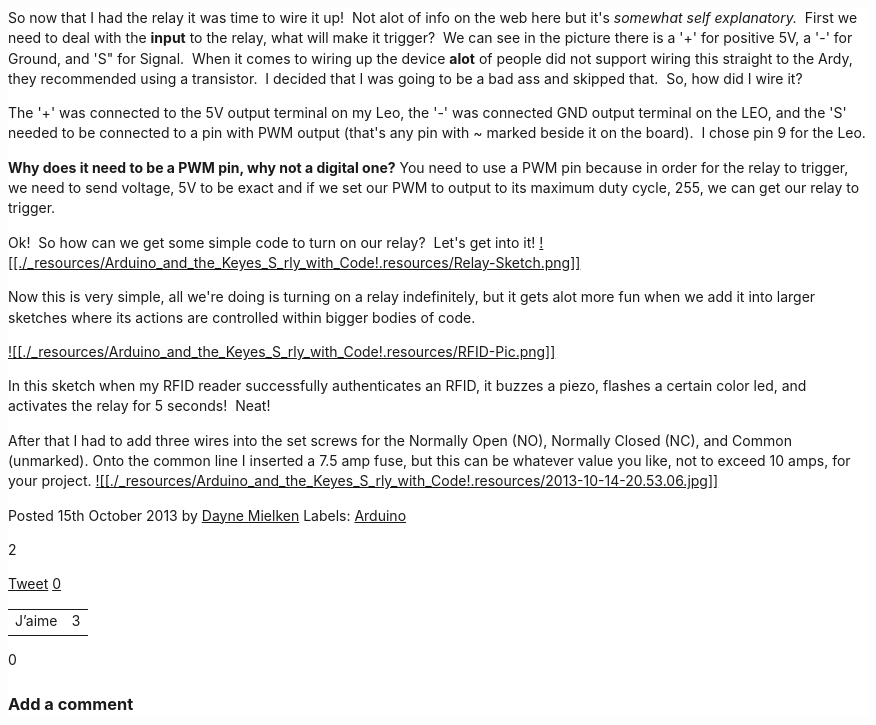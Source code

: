 So now that I had the relay it was time to wire it up!  Not alot of info on the web here but it's _somewhat self explanatory._  First we need to deal with the **input** to the relay, what will make it trigger?  We can see in the picture there is a '+' for positive 5V, a '-' for Ground, and 'S" for Signal.  When it comes to wiring up the device **alot** of people did not support wiring this straight to the Ardy, they recommended using a transistor.  I decided that I was going to be a bad ass and skipped that.  So, how did I wire it?

The '+' was connected to the 5V output terminal on my Leo, the '-' was connected GND output terminal on the LEO, and the 'S' needed to be connected to a pin with PWM output (that's any pin with ~ marked beside it on the board).  I chose pin 9 for the Leo.

**Why does it need to be a PWM pin, why not a digital one?**
You need to use a PWM pin because in order for the relay to trigger, we need to send voltage, 5V to be exact and if we set our PWM to output to its maximum duty cycle, 255, we can get our relay to trigger.

Ok!  So how can we get some simple code to turn on our relay?  Let's get into it!
[![[./_resources/Arduino_and_the_Keyes_S_rly_with_Code!.resources/Relay-Sketch.png]]](http://2.bp.blogspot.com/-F4ozAa7YTLI/UlyyxpXp1II/AAAAAAAACwQ/YN-x38mYURY/s1600/Relay+Sketch.png)

Now this is very simple, all we're doing is turning on a relay indefinitely, but it gets alot more fun when we add it into larger sketches where its actions are controlled within bigger bodies of code.

[![[./_resources/Arduino_and_the_Keyes_S_rly_with_Code!.resources/RFID-Pic.png]]](http://1.bp.blogspot.com/-sjfQynsCi0Q/UlyzhQ22ePI/AAAAAAAACwY/MjHwdR4CwR0/s1600/RFID+Pic.png)

In this sketch when my RFID reader successfully authenticates an RFID, it buzzes a piezo, flashes a certain color led, and activates the relay for 5 seconds!  Neat!

After that I had to add three wires into the set screws for the Normally Open (NO), Normally Closed (NC), and Common (unmarked). Onto the common line I inserted a 7.5 amp fuse, but this can be whatever value you like, not to exceed 10 amps, for your project.
[![[./_resources/Arduino_and_the_Keyes_S_rly_with_Code!.resources/2013-10-14-20.53.06.jpg]]](http://4.bp.blogspot.com/-W-6NqMurkpM/Ulywwa9W5BI/AAAAAAAACwE/siXFeFVhX_4/s1600/2013-10-14+20.53.06.jpg)

Posted 15th October 2013 by [Dayne Mielken](https://plus.google.com/105549282607121461561)
Labels: [Arduino](http://12vsupport.blogspot.fr/search/label/Arduino)

2

[Tweet](https://twitter.com/intent/tweet?original_referer=http%3A%2F%2F12vsupport.blogspot.fr%2F2013%2F10%2Farduino-and-keyes-srly-with-code.html&text=Arduino%20and%20the%20Keyes%20S_rly%20with%20Code!&tw_p=tweetbutton&url=http%3A%2F%2F12vsupport.blogspot.com%2F2013%2F10%2Farduino-and-keyes-srly-with-code.html)
[0](http://twitter.com/search?q=http%3A%2F%2F12vsupport.blogspot.com%2F2013%2F10%2Farduino-and-keyes-srly-with-code.html)

|     |     |
| --- | --- |
| J’aime | 3   |

0

### Add a comment
